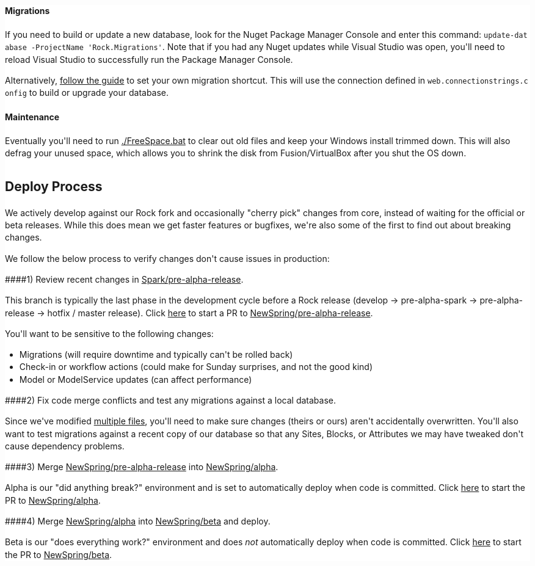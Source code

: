 #### Migrations

If you need to build or update a new database, look for the Nuget Package Manager Console and enter this command: `update-database -ProjectName 'Rock.Migrations'`. Note that if you had any Nuget updates while Visual Studio was open, you'll need to reload Visual Studio to successfully run the Package Manager Console.

Alternatively, [follow the guide](http://shouldertheboulder.com/Article?id=368) to set your own migration shortcut. This will use the connection defined in `web.connectionstrings.config` to build or upgrade your database.

#### Maintenance

Eventually you'll need to run [./FreeSpace.bat](./FreeSpace.bat) to clear out old files and keep your Windows install trimmed down. This will also defrag your unused space, which allows you to shrink the disk from Fusion/VirtualBox after you shut the OS down.

## Deploy Process

We actively develop against our Rock fork and occasionally "cherry pick" changes from core, instead of waiting for the official or beta releases. While this does mean we get faster features or bugfixes, we're also some of the first to find out about breaking changes.

We follow the below process to verify changes don't cause issues in production:

####1) Review recent changes in [Spark/pre-alpha-release](https://github.com/SparkDevNetwork/Rock/tree/pre-alpha-release).

This branch is typically the last phase in the development cycle before a Rock release (develop -> pre-alpha-spark -> pre-alpha-release -> hotfix / master release). Click [here](../../compare/pre-alpha-release...SparkDevNetwork:pre-alpha-release) to start a PR to [NewSpring/pre-alpha-release](../../tree/pre-alpha-release).

You'll want to be sensitive to the following changes:

* Migrations (will require downtime and typically can't be rolled back)
* Check-in or workflow actions (could make for Sunday surprises, and not the good kind)
* Model or ModelService updates (can affect performance)

####2) Fix code merge conflicts and test any migrations against a local database.

Since we've modified [multiple files](#primary-differences), you'll need to make sure changes (theirs or ours) aren't accidentally overwritten. You'll also want to test migrations against a recent copy of our database so that any Sites, Blocks, or Attributes we may have tweaked don't cause dependency problems.

####3) Merge [NewSpring/pre-alpha-release](../../tree/pre-alpha-release) into [NewSpring/alpha](../../tree/alpha).

Alpha is our "did anything break?" environment and is set to automatically deploy when code is committed. Click [here](../../compare/alpha...NewSpring:pre-alpha-release) to start the PR to [NewSpring/alpha](../../tree/alpha).

####4) Merge [NewSpring/alpha](../../tree/alpha) into [NewSpring/beta](../../tree/beta) and deploy.

Beta is our "does everything work?" environment and does _not_ automatically deploy when code is committed. Click [here](../../compare/beta...NewSpring:alpha) to start the PR to [NewSpring/beta](../../tree/beta).

